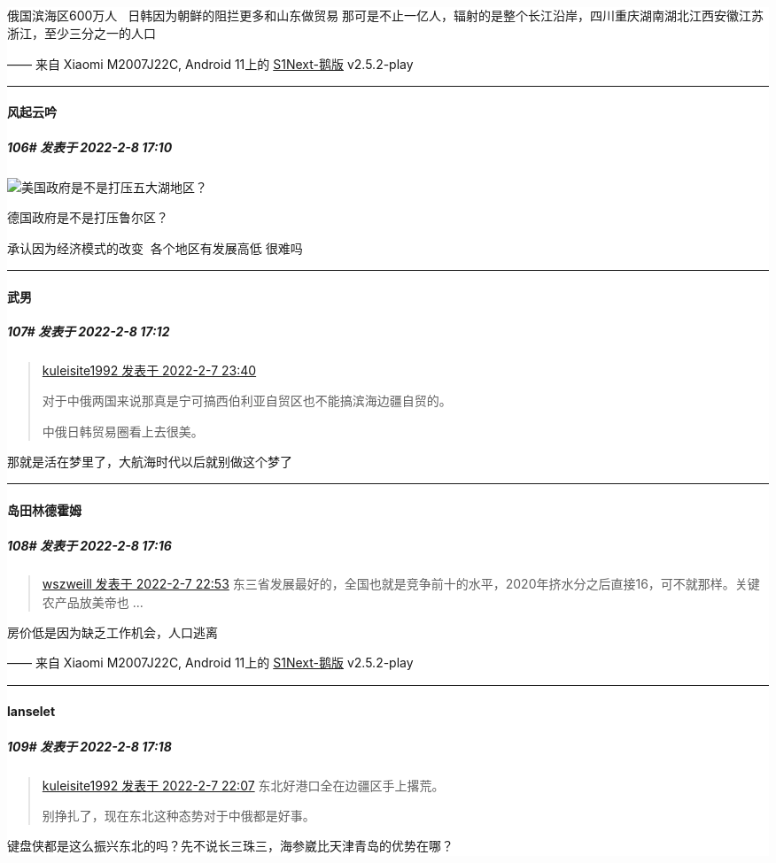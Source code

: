 俄国滨海区600万人   日韩因为朝鲜的阻拦更多和山东做贸易</blockquote>
那可是不止一亿人，辐射的是整个长江沿岸，四川重庆湖南湖北江西安徽江苏浙江，至少三分之一的人口

—— 来自 Xiaomi M2007J22C, Android 11上的 [S1Next-鹅版](https://github.com/ykrank/S1-Next/releases) v2.5.2-play

*****

####  风起云吟  
##### 106#       发表于 2022-2-8 17:10

<img src="https://static.saraba1st.com/image/smiley/face2017/067.png" referrerpolicy="no-referrer">美国政府是不是打压五大湖地区？

德国政府是不是打压鲁尔区？

承认因为经济模式的改变  各个地区有发展高低 很难吗

*****

####  武男  
##### 107#       发表于 2022-2-8 17:12

<blockquote><a href="httphttps://bbs.saraba1st.com/2b/forum.php?mod=redirect&amp;goto=findpost&amp;pid=54585463&amp;ptid=2051283" target="_blank">kuleisite1992 发表于 2022-2-7 23:40</a>

对于中俄两国来说那真是宁可搞西伯利亚自贸区也不能搞滨海边疆自贸的。

中俄日韩贸易圈看上去很美。</blockquote>
那就是活在梦里了，大航海时代以后就别做这个梦了



*****

####  岛田林德霍姆  
##### 108#       发表于 2022-2-8 17:16

<blockquote><a href="httphttps://bbs.saraba1st.com/2b/forum.php?mod=redirect&amp;goto=findpost&amp;pid=54584876&amp;ptid=2051283" target="_blank">wszweill 发表于 2022-2-7 22:53</a>
东三省发展最好的，全国也就是竞争前十的水平，2020年挤水分之后直接16，可不就那样。关键农产品放美帝也 ...</blockquote>
房价低是因为缺乏工作机会，人口逃离

—— 来自 Xiaomi M2007J22C, Android 11上的 [S1Next-鹅版](https://github.com/ykrank/S1-Next/releases) v2.5.2-play

*****

####  lanselet  
##### 109#       发表于 2022-2-8 17:18

<blockquote><a href="httphttps://bbs.saraba1st.com/2b/forum.php?mod=redirect&amp;goto=findpost&amp;pid=54584314&amp;ptid=2051283" target="_blank">kuleisite1992 发表于 2022-2-7 22:07</a>
东北好港口全在边疆区手上撂荒。

别挣扎了，现在东北这种态势对于中俄都是好事。</blockquote>
键盘侠都是这么振兴东北的吗？先不说长三珠三，海参崴比天津青岛的优势在哪？
